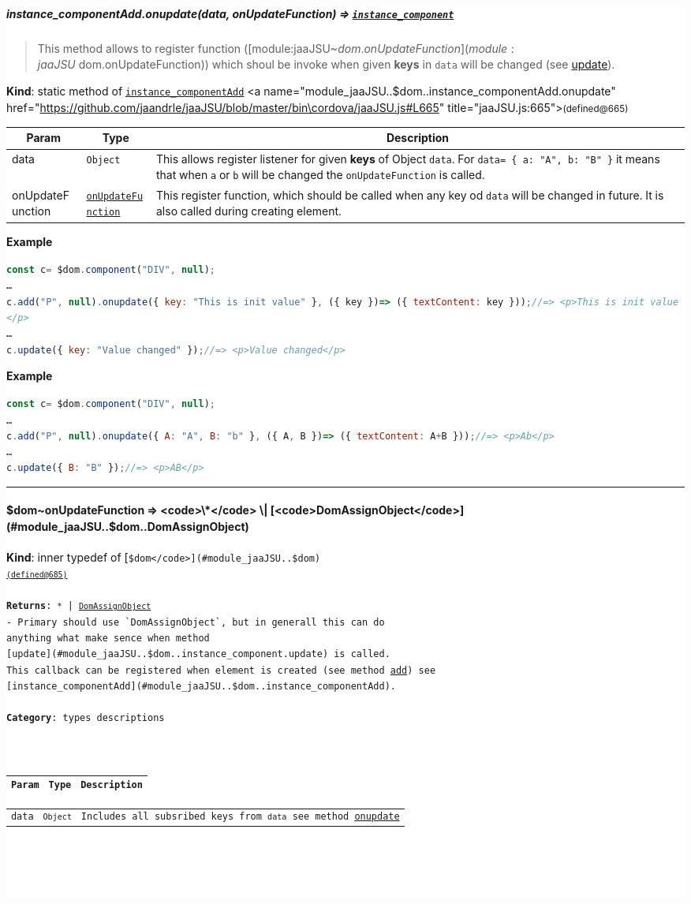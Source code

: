 ##### instance_componentAdd.onupdate(data, onUpdateFunction) ⇒ [<code>instance\_component</code>](#module_jaaJSU..$dom..instance_component)
>This method allows to register function ([module:jaaJSU~$dom.onUpdateFunction](module:jaaJSU~$dom.onUpdateFunction)) which shoul be invoke when given **keys** in `data` will be changed (see [update](#module_jaaJSU..$dom..instance_component.update)).

**Kind**: static method of [<code>instance\_componentAdd</code>](#module_jaaJSU..$dom..instance_componentAdd) <a name="module_jaaJSU..$dom..instance_componentAdd.onupdate" href="https://github.com/jaandrle/jaaJSU/blob/master/bin\cordova/jaaJSU.js#L665" title="jaaJSU.js:665"><small>(defined@665)</small></a>  

| Param | Type | Description |
| --- | --- | --- |
| data | <code>Object</code> | This allows register listener for given **keys** of Object `data`. For `data= { a: "A", b: "B" }` it means that when `a` or `b` will be changed the `onUpdateFunction` is called. |
| onUpdateFunction | [<code>onUpdateFunction</code>](#module_jaaJSU..$dom..onUpdateFunction) | This register function, which should be called when any key od `data` will be changed in future. It is also called during creating element. |

**Example**  
```js
const c= $dom.component("DIV", null);
…
c.add("P", null).onupdate({ key: "This is init value" }, ({ key })=> ({ textContent: key }));//=> <p>This is init value</p>
…
c.update({ key: "Value changed" });//=> <p>Value changed</p>
```
**Example**  
```js
const c= $dom.component("DIV", null);
…
c.add("P", null).onupdate({ A: "A", B: "b" }, ({ A, B })=> ({ textContent: A+B }));//=> <p>Ab</p>
…
c.update({ B: "B" });//=> <p>AB</p>
```

* * *

<a name="module_jaaJSU..$dom..onUpdateFunction"></a>

#### $dom~onUpdateFunction ⇒ <code>\*</code> \| [<code>DomAssignObject</code>](#module_jaaJSU..$dom..DomAssignObject)
**Kind**: inner typedef of [<code>$dom</code>](#module_jaaJSU..$dom) <a name="module_jaaJSU..$dom..onUpdateFunction" href="https://github.com/jaandrle/jaaJSU/blob/master/bin\cordova/jaaJSU.js#L685" title="jaaJSU.js:685"><small>(defined@685)</small></a>  
**Returns**: <code>\*</code> \| [<code>DomAssignObject</code>](#module_jaaJSU..$dom..DomAssignObject) - Primary should use `DomAssignObject`, but in generall this can do anything what make sence when method [update](#module_jaaJSU..$dom..instance_component.update) is called. This callback can be registered when element is created (see method [add](#module_jaaJSU..$dom..instance_component.add)) see [instance_componentAdd](#module_jaaJSU..$dom..instance_componentAdd).  
**Category**: types descriptions  

| Param | Type | Description |
| --- | --- | --- |
| data | <code>Object</code> | Includes all subsribed keys from `data` see method [onupdate](#module_jaaJSU..$dom..instance_componentAdd.onupdate) |
